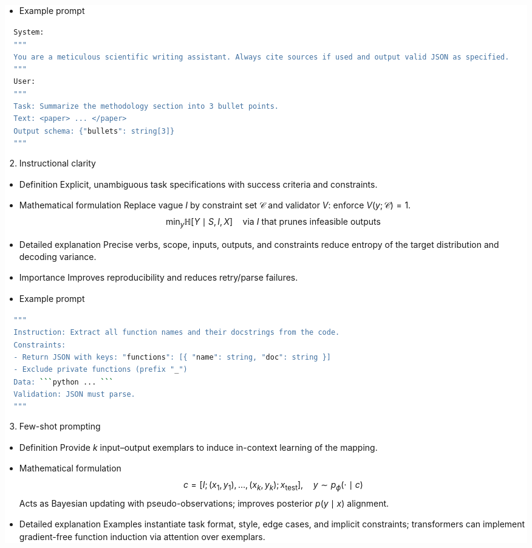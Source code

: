 - Example prompt
```bash
  System:
  """
  You are a meticulous scientific writing assistant. Always cite sources if used and output valid JSON as specified.
  """
  User:
  """
  Task: Summarize the methodology section into 3 bullet points.
  Text: <paper> ... </paper>
  Output schema: {"bullets": string[3]}
  """
```
2) Instructional clarity

- Definition
  Explicit, unambiguous task specifications with success criteria and constraints.

- Mathematical formulation
  Replace vague $I$ by constraint set $\mathcal{C}$ and validator $V$: enforce $V(y; \mathcal{C})=1$.
  $$
  \min_{y} \mathbb{H}[Y \mid S,I,X] \quad \text{via } I \text{ that prunes infeasible outputs}
  $$

- Detailed explanation
  Precise verbs, scope, inputs, outputs, and constraints reduce entropy of the target distribution and decoding variance.

- Importance
  Improves reproducibility and reduces retry/parse failures.

- Example prompt
```bash
  """
  Instruction: Extract all function names and their docstrings from the code.
  Constraints: 
  - Return JSON with keys: "functions": [{ "name": string, "doc": string }]
  - Exclude private functions (prefix "_")
  Data: ```python ... ```
  Validation: JSON must parse.
  """
```
3) Few-shot prompting

- Definition
  Provide $k$ input–output exemplars to induce in-context learning of the mapping.

- Mathematical formulation
  $$
  c = [I; (x_1,y_1), \dots, (x_k,y_k); x_{\text{test}}], \quad y \sim p_\phi(\cdot \mid c)
  $$
  Acts as Bayesian updating with pseudo-observations; improves posterior $p(y\mid x)$ alignment.

- Detailed explanation
  Examples instantiate task format, style, edge cases, and implicit constraints; transformers can implement gradient-free function induction via attention over exemplars.
